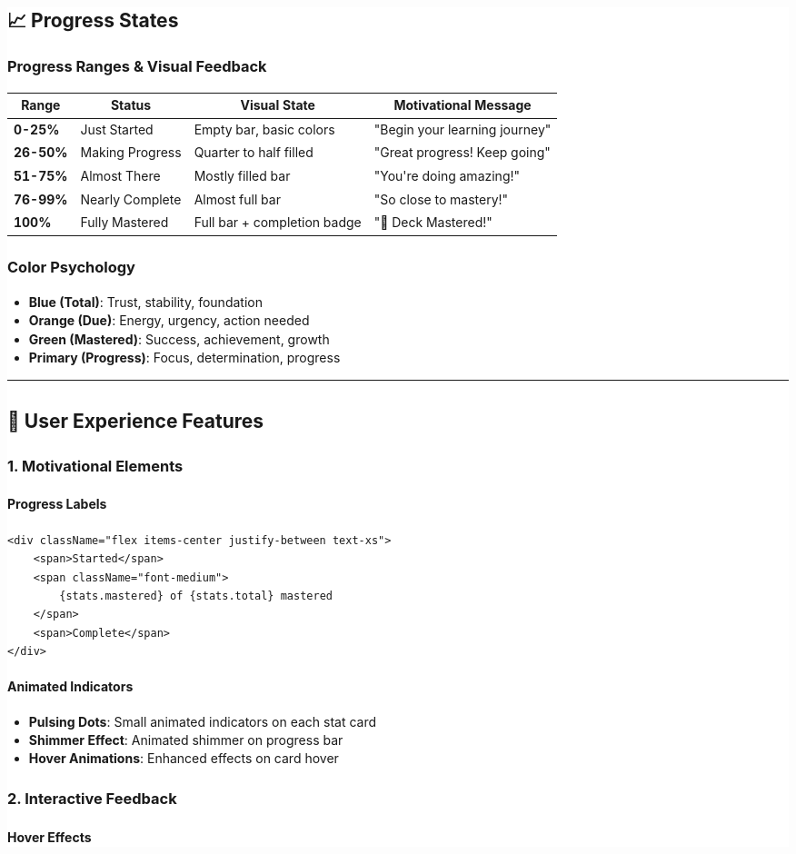 
## 📈 Progress States

### **Progress Ranges & Visual Feedback**

| **Range**  | **Status**      | **Visual State**            | **Motivational Message**      |
| ---------- | --------------- | --------------------------- | ----------------------------- |
| **0-25%**  | Just Started    | Empty bar, basic colors     | "Begin your learning journey" |
| **26-50%** | Making Progress | Quarter to half filled      | "Great progress! Keep going"  |
| **51-75%** | Almost There    | Mostly filled bar           | "You're doing amazing!"       |
| **76-99%** | Nearly Complete | Almost full bar             | "So close to mastery!"        |
| **100%**   | Fully Mastered  | Full bar + completion badge | "🎉 Deck Mastered!"           |

### **Color Psychology**

- **Blue (Total)**: Trust, stability, foundation
- **Orange (Due)**: Energy, urgency, action needed
- **Green (Mastered)**: Success, achievement, growth
- **Primary (Progress)**: Focus, determination, progress

---

## 🎯 User Experience Features

### **1. Motivational Elements**

#### **Progress Labels**

```tsx
<div className="flex items-center justify-between text-xs">
	<span>Started</span>
	<span className="font-medium">
		{stats.mastered} of {stats.total} mastered
	</span>
	<span>Complete</span>
</div>
```

#### **Animated Indicators**

- **Pulsing Dots**: Small animated indicators on each stat card
- **Shimmer Effect**: Animated shimmer on progress bar
- **Hover Animations**: Enhanced effects on card hover

### **2. Interactive Feedback**

#### **Hover Effects**
